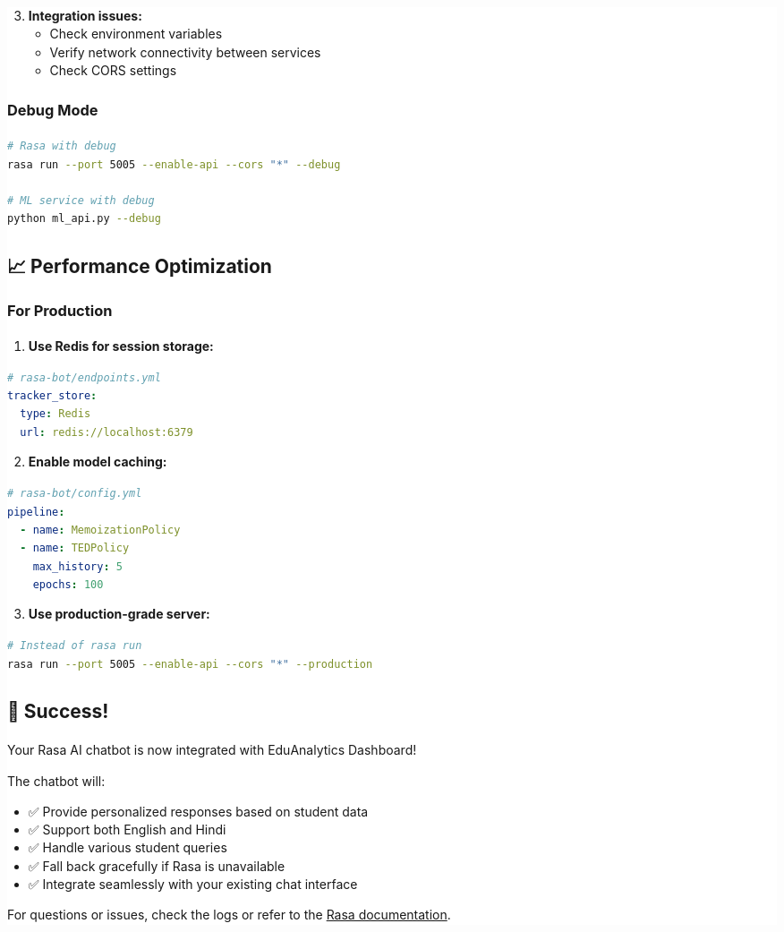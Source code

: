 3. **Integration issues:**
   - Check environment variables
   - Verify network connectivity between services
   - Check CORS settings

### Debug Mode

```bash
# Rasa with debug
rasa run --port 5005 --enable-api --cors "*" --debug

# ML service with debug
python ml_api.py --debug
```

## 📈 Performance Optimization

### For Production

1. **Use Redis for session storage:**
```yaml
# rasa-bot/endpoints.yml
tracker_store:
  type: Redis
  url: redis://localhost:6379
```

2. **Enable model caching:**
```yaml
# rasa-bot/config.yml
pipeline:
  - name: MemoizationPolicy
  - name: TEDPolicy
    max_history: 5
    epochs: 100
```

3. **Use production-grade server:**
```bash
# Instead of rasa run
rasa run --port 5005 --enable-api --cors "*" --production
```

## 🎉 Success!

Your Rasa AI chatbot is now integrated with EduAnalytics Dashboard! 

The chatbot will:
- ✅ Provide personalized responses based on student data
- ✅ Support both English and Hindi
- ✅ Handle various student queries
- ✅ Fall back gracefully if Rasa is unavailable
- ✅ Integrate seamlessly with your existing chat interface

For questions or issues, check the logs or refer to the [Rasa documentation](https://rasa.com/docs/).
